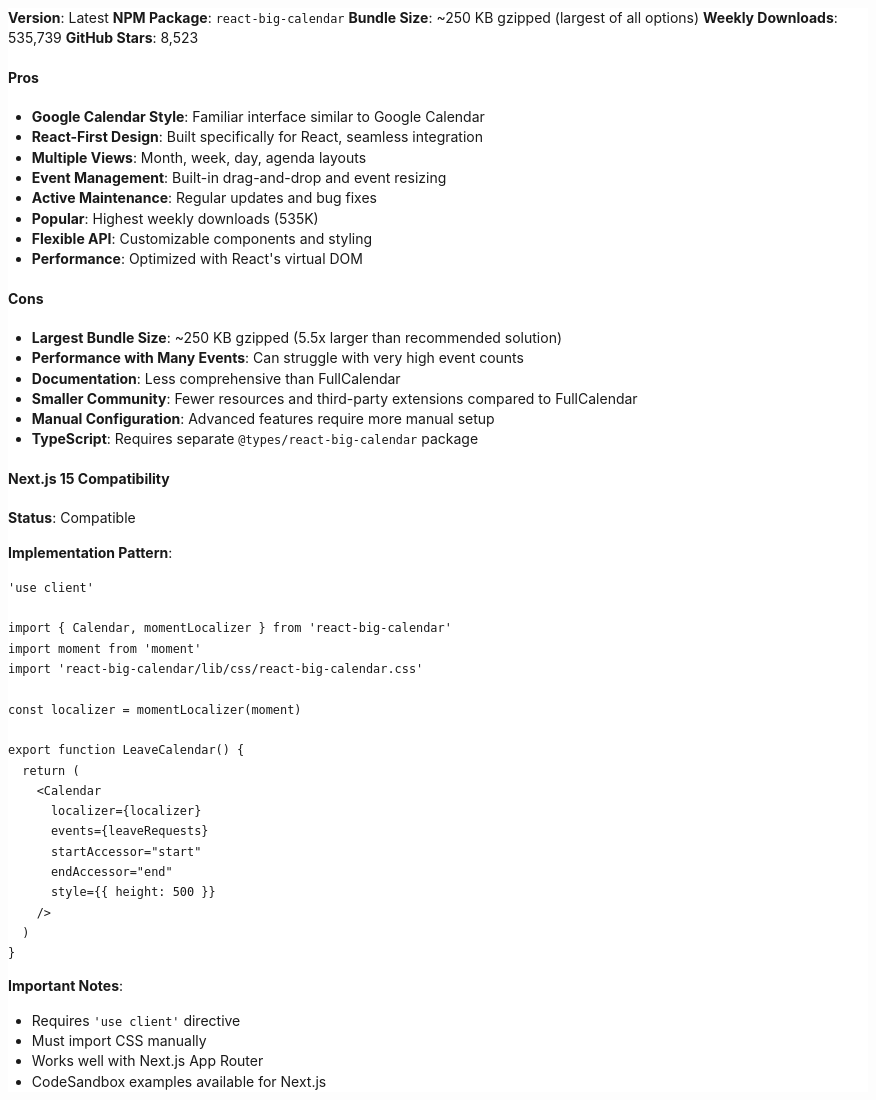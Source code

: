**Version**: Latest
**NPM Package**: `react-big-calendar`
**Bundle Size**: ~250 KB gzipped (largest of all options)
**Weekly Downloads**: 535,739
**GitHub Stars**: 8,523

#### Pros
- **Google Calendar Style**: Familiar interface similar to Google Calendar
- **React-First Design**: Built specifically for React, seamless integration
- **Multiple Views**: Month, week, day, agenda layouts
- **Event Management**: Built-in drag-and-drop and event resizing
- **Active Maintenance**: Regular updates and bug fixes
- **Popular**: Highest weekly downloads (535K)
- **Flexible API**: Customizable components and styling
- **Performance**: Optimized with React's virtual DOM

#### Cons
- **Largest Bundle Size**: ~250 KB gzipped (5.5x larger than recommended solution)
- **Performance with Many Events**: Can struggle with very high event counts
- **Documentation**: Less comprehensive than FullCalendar
- **Smaller Community**: Fewer resources and third-party extensions compared to FullCalendar
- **Manual Configuration**: Advanced features require more manual setup
- **TypeScript**: Requires separate `@types/react-big-calendar` package

#### Next.js 15 Compatibility

**Status**: Compatible

**Implementation Pattern**:
```tsx
'use client'

import { Calendar, momentLocalizer } from 'react-big-calendar'
import moment from 'moment'
import 'react-big-calendar/lib/css/react-big-calendar.css'

const localizer = momentLocalizer(moment)

export function LeaveCalendar() {
  return (
    <Calendar
      localizer={localizer}
      events={leaveRequests}
      startAccessor="start"
      endAccessor="end"
      style={{ height: 500 }}
    />
  )
}
```

**Important Notes**:
- Requires `'use client'` directive
- Must import CSS manually
- Works well with Next.js App Router
- CodeSandbox examples available for Next.js
